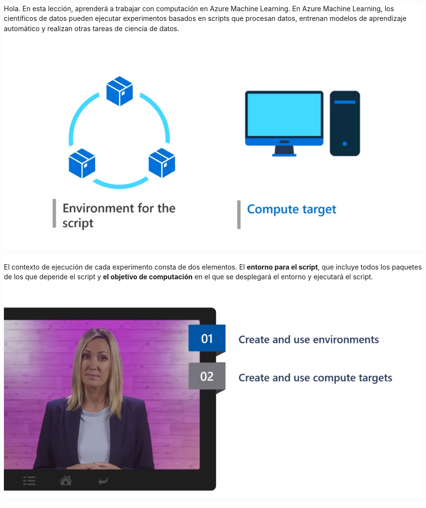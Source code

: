 Hola. En esta lección, aprenderá a trabajar con computación en Azure Machine Learning. En Azure Machine Learning, los 
científicos de datos pueden ejecutar experimentos basados en scripts que procesan datos, entrenan modelos de aprendizaje 
automático y realizan otras tareas de ciencia de datos. 

![2.png](ims%2FC5%2Fims%2F1%2F2.png)

El contexto de ejecución de cada experimento consta de dos elementos. El **entorno para el script**, que incluye todos los 
paquetes de los que depende el script y **el objetivo de computación** en el que se desplegará el entorno y ejecutará el script. 

![3.png](ims%2FC5%2Fims%2F1%2F3.png)
